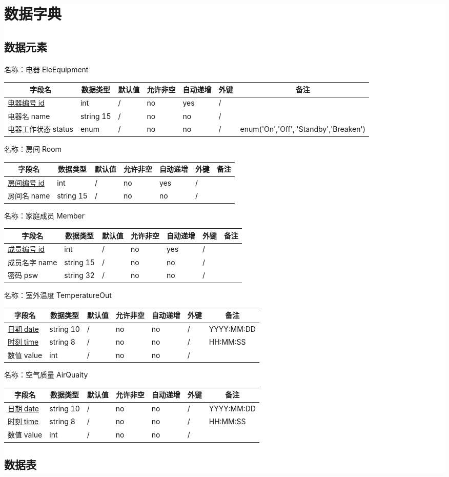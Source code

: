 # 数据字典

## 数据元素

名称：电器 EleEquipment

| 字段名             | 数据类型  | 默认值 | 允许非空 | 自动递增 | 外键 | 备注 |
| ------------------ | --------- | ------ | -------- | -------- | ---- | ---- |
| <u>电器编号 id</u> | int       | /      | no       | yes      | /    |      |
| 电器名 name        | string 15 | /      | no       | no       | /    |      |
| 电器工作状态 status        | enum | /      | no       | no       | /    | enum('On','Off', 'Standby','Breaken') |

名称：房间 Room

| 字段名             | 数据类型  | 默认值 | 允许非空 | 自动递增 | 外键 | 备注 |
| ------------------ | --------- | ------ | -------- | -------- | ---- | ---- |
| <u>房间编号 id</u> | int       | /      | no       | yes      | /    |      |
| 房间名 name        | string 15 | /      | no       | no       | /    |      |

名称：家庭成员 Member

| 字段名             | 数据类型  | 默认值 | 允许非空 | 自动递增 | 外键 | 备注 |
| ------------------ | --------- | ------ | -------- | -------- | ---- | ---- |
| <u>成员编号 id</u> | int       | /      | no       | yes      | /    |      |
| 成员名字 name      | string 15 | /      | no       | no       | /    |      |
| 密码 psw           | string 32 | /      | no       | no       | /    |      |

名称：室外温度 TemperatureOut

| 字段名           | 数据类型  | 默认值 | 允许非空 | 自动递增 | 外键 | 备注       |
| ---------------- | --------- | ------ | -------- | -------- | ---- | ---------- |
| <u>日期 date</u> | string 10 | /      | no       | no       | /    | YYYY:MM:DD |
| <u>时刻 time</u> | string 8  | /      | no       | no       | /    | HH:MM:SS   |
| 数值 value       | int       | /      | no       | no       | /    |            |

名称：空气质量 AirQuaity

| 字段名           | 数据类型  | 默认值 | 允许非空 | 自动递增 | 外键 | 备注       |
| ---------------- | --------- | ------ | -------- | -------- | ---- | ---------- |
| <u>日期 date</u> | string 10 | /      | no       | no       | /    | YYYY:MM:DD |
| <u>时刻 time</u> | string 8  | /      | no       | no       | /    | HH:MM:SS   |
| 数值 value       | int       | /      | no       | no       | /    |            |

## **数据表**
